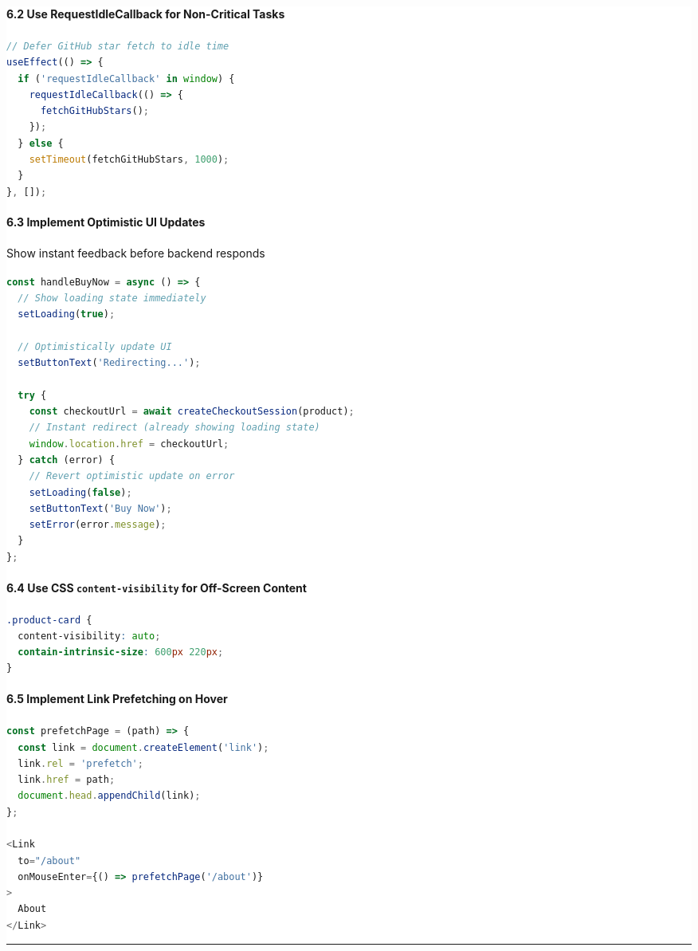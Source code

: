 #### 6.2 Use RequestIdleCallback for Non-Critical Tasks
```javascript
// Defer GitHub star fetch to idle time
useEffect(() => {
  if ('requestIdleCallback' in window) {
    requestIdleCallback(() => {
      fetchGitHubStars();
    });
  } else {
    setTimeout(fetchGitHubStars, 1000);
  }
}, []);
```

#### 6.3 Implement Optimistic UI Updates
Show instant feedback before backend responds
```javascript
const handleBuyNow = async () => {
  // Show loading state immediately
  setLoading(true);

  // Optimistically update UI
  setButtonText('Redirecting...');

  try {
    const checkoutUrl = await createCheckoutSession(product);
    // Instant redirect (already showing loading state)
    window.location.href = checkoutUrl;
  } catch (error) {
    // Revert optimistic update on error
    setLoading(false);
    setButtonText('Buy Now');
    setError(error.message);
  }
};
```

#### 6.4 Use CSS `content-visibility` for Off-Screen Content
```css
.product-card {
  content-visibility: auto;
  contain-intrinsic-size: 600px 220px;
}
```

#### 6.5 Implement Link Prefetching on Hover
```javascript
const prefetchPage = (path) => {
  const link = document.createElement('link');
  link.rel = 'prefetch';
  link.href = path;
  document.head.appendChild(link);
};

<Link
  to="/about"
  onMouseEnter={() => prefetchPage('/about')}
>
  About
</Link>
```

---